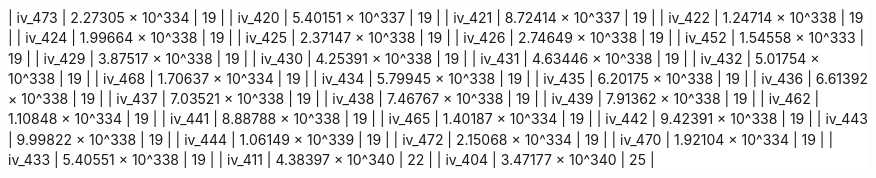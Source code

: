 | iv_473 | 2.27305 × 10^334 | 19 |
| iv_420 | 5.40151 × 10^337 | 19 |
| iv_421 | 8.72414 × 10^337 | 19 |
| iv_422 | 1.24714 × 10^338 | 19 |
| iv_424 | 1.99664 × 10^338 | 19 |
| iv_425 | 2.37147 × 10^338 | 19 |
| iv_426 | 2.74649 × 10^338 | 19 |
| iv_452 | 1.54558 × 10^333 | 19 |
| iv_429 | 3.87517 × 10^338 | 19 |
| iv_430 | 4.25391 × 10^338 | 19 |
| iv_431 | 4.63446 × 10^338 | 19 |
| iv_432 | 5.01754 × 10^338 | 19 |
| iv_468 | 1.70637 × 10^334 | 19 |
| iv_434 | 5.79945 × 10^338 | 19 |
| iv_435 | 6.20175 × 10^338 | 19 |
| iv_436 | 6.61392 × 10^338 | 19 |
| iv_437 | 7.03521 × 10^338 | 19 |
| iv_438 | 7.46767 × 10^338 | 19 |
| iv_439 | 7.91362 × 10^338 | 19 |
| iv_462 | 1.10848 × 10^334 | 19 |
| iv_441 | 8.88788 × 10^338 | 19 |
| iv_465 | 1.40187 × 10^334 | 19 |
| iv_442 | 9.42391 × 10^338 | 19 |
| iv_443 | 9.99822 × 10^338 | 19 |
| iv_444 | 1.06149 × 10^339 | 19 |
| iv_472 | 2.15068 × 10^334 | 19 |
| iv_470 | 1.92104 × 10^334 | 19 |
| iv_433 | 5.40551 × 10^338 | 19 |
| iv_411 | 4.38397 × 10^340 | 22 |
| iv_404 | 3.47177 × 10^340 | 25 |
